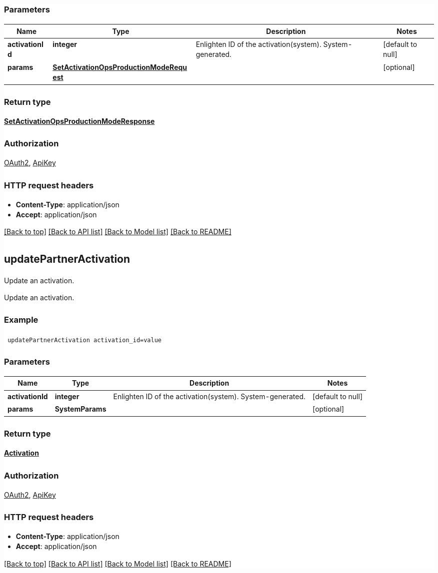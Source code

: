 ### Parameters


Name | Type | Description  | Notes
------------- | ------------- | ------------- | -------------
 **activationId** | **integer** | Enlighten ID of the activation(system). System-generated. | [default to null]
 **params** | [**SetActivationOpsProductionModeRequest**](SetActivationOpsProductionModeRequest.md) |  | [optional]

### Return type

[**SetActivationOpsProductionModeResponse**](SetActivationOpsProductionModeResponse.md)

### Authorization

[OAuth2](../README.md#OAuth2), [ApiKey](../README.md#ApiKey)

### HTTP request headers

- **Content-Type**: application/json
- **Accept**: application/json

[[Back to top]](#) [[Back to API list]](../README.md#documentation-for-api-endpoints) [[Back to Model list]](../README.md#documentation-for-models) [[Back to README]](../README.md)


## updatePartnerActivation

Update an activation.

Update an activation.

### Example

```bash
 updatePartnerActivation activation_id=value
```

### Parameters


Name | Type | Description  | Notes
------------- | ------------- | ------------- | -------------
 **activationId** | **integer** | Enlighten ID of the activation(system). System-generated. | [default to null]
 **params** | **SystemParams** |  | [optional]

### Return type

[**Activation**](Activation.md)

### Authorization

[OAuth2](../README.md#OAuth2), [ApiKey](../README.md#ApiKey)

### HTTP request headers

- **Content-Type**: application/json
- **Accept**: application/json

[[Back to top]](#) [[Back to API list]](../README.md#documentation-for-api-endpoints) [[Back to Model list]](../README.md#documentation-for-models) [[Back to README]](../README.md)

